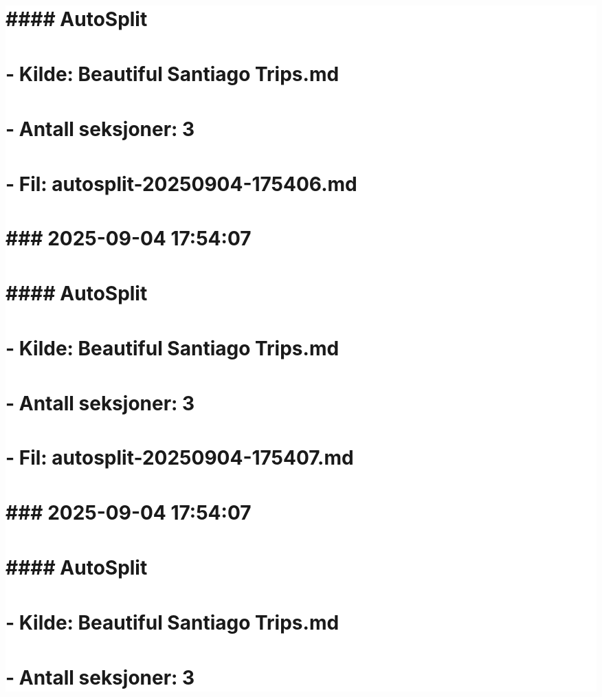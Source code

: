 # \#### AutoSplit

# \- Kilde: Beautiful Santiago Trips.md

# \- Antall seksjoner: 3

# \- Fil: autosplit-20250904-175406.md

#

#

#

#

# \### 2025-09-04 17:54:07

# \#### AutoSplit

# \- Kilde: Beautiful Santiago Trips.md

# \- Antall seksjoner: 3

# \- Fil: autosplit-20250904-175407.md

#

#

#

#

# \### 2025-09-04 17:54:07

# \#### AutoSplit

# \- Kilde: Beautiful Santiago Trips.md

# \- Antall seksjoner: 3
